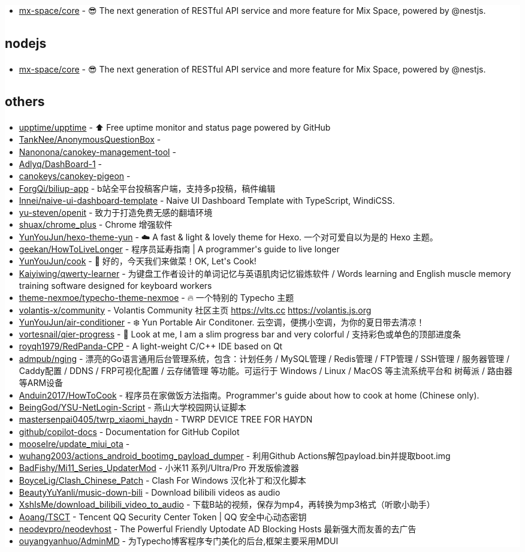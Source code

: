 - [mx-space/core](https://github.com/mx-space/core) - 😎 The next generation of RESTful API service and more feature for Mix Space, powered by @nestjs.

## nodejs 

- [mx-space/core](https://github.com/mx-space/core) - 😎 The next generation of RESTful API service and more feature for Mix Space, powered by @nestjs.

## others 

- [upptime/upptime](https://github.com/upptime/upptime) - ⬆️ Free uptime monitor and status page powered by GitHub
- [TankNee/AnonymousQuestionBox](https://github.com/TankNee/AnonymousQuestionBox) - 
- [Nanonona/canokey-management-tool](https://github.com/Nanonona/canokey-management-tool) - 
- [Adlyq/DashBoard-1](https://github.com/Adlyq/DashBoard-1) - 
- [canokeys/canokey-pigeon](https://github.com/canokeys/canokey-pigeon) - 
- [ForgQi/biliup-app](https://github.com/ForgQi/biliup-app) - b站全平台投稿客户端，支持多p投稿，稿件编辑
- [Innei/naive-ui-dashboard-template](https://github.com/Innei/naive-ui-dashboard-template) - Naive UI Dashboard Template with TypeScript, WindiCSS.
- [yu-steven/openit](https://github.com/yu-steven/openit) - 致力于打造免费无感的翻墙环境
- [shuax/chrome_plus](https://github.com/shuax/chrome_plus) - Chrome 增强软件
- [YunYouJun/hexo-theme-yun](https://github.com/YunYouJun/hexo-theme-yun) - ☁️ A fast & light & lovely theme for Hexo. 一个对可爱自以为是的 Hexo 主题。
- [geekan/HowToLiveLonger](https://github.com/geekan/HowToLiveLonger) - 程序员延寿指南 | A programmer's guide to live longer
- [YunYouJun/cook](https://github.com/YunYouJun/cook) - 🍲 好的，今天我们来做菜！OK, Let's Cook!
- [Kaiyiwing/qwerty-learner](https://github.com/Kaiyiwing/qwerty-learner) - 为键盘工作者设计的单词记忆与英语肌肉记忆锻炼软件 / Words learning and English muscle memory training software designed for keyboard workers
- [theme-nexmoe/typecho-theme-nexmoe](https://github.com/theme-nexmoe/typecho-theme-nexmoe) - 🔥 一个特别的 Typecho 主题
- [volantis-x/community](https://github.com/volantis-x/community) - Volantis Community 社区主页 https://vlts.cc https://volantis.js.org
- [YunYouJun/air-conditioner](https://github.com/YunYouJun/air-conditioner) - ❄️ Yun Portable Air Conditoner. 云空调，便携小空调，为你的夏日带去清凉！
- [vortesnail/qier-progress](https://github.com/vortesnail/qier-progress) - :dancer: Look at me, I am a slim progress bar and very colorful / 支持彩色或单色的顶部进度条
- [royqh1979/RedPanda-CPP](https://github.com/royqh1979/RedPanda-CPP) - A light-weight C/C++ IDE based on Qt
- [admpub/nging](https://github.com/admpub/nging) - 漂亮的Go语言通用后台管理系统，包含：计划任务 / MySQL管理 / Redis管理 / FTP管理 / SSH管理 / 服务器管理 / Caddy配置 / DDNS / FRP可视化配置 / 云存储管理 等功能。可运行于 Windows / Linux / MacOS 等主流系统平台和 树莓派 / 路由器 等ARM设备
- [Anduin2017/HowToCook](https://github.com/Anduin2017/HowToCook) - 程序员在家做饭方法指南。Programmer's guide about how to cook at home (Chinese only).
- [BeingGod/YSU-NetLogin-Script](https://github.com/BeingGod/YSU-NetLogin-Script) - 燕山大学校园网认证脚本
- [mastersenpai0405/twrp_xiaomi_haydn](https://github.com/mastersenpai0405/twrp_xiaomi_haydn) - TWRP DEVICE TREE FOR HAYDN
- [github/copilot-docs](https://github.com/github/copilot-docs) - Documentation for GitHub Copilot
- [mooseIre/update_miui_ota](https://github.com/mooseIre/update_miui_ota) - 
- [wuhang2003/actions_android_bootimg_payload_dumper](https://github.com/wuhang2003/actions_android_bootimg_payload_dumper) - 利用Github Actions解包payload.bin并提取boot.img
- [BadFishy/Mi11_Series_UpdaterMod](https://github.com/BadFishy/Mi11_Series_UpdaterMod) - 小米11 系列/Ultra/Pro 开发版偷渡器
- [BoyceLig/Clash_Chinese_Patch](https://github.com/BoyceLig/Clash_Chinese_Patch) - Clash For Windows 汉化补丁和汉化脚本
- [BeautyYuYanli/music-down-bili](https://github.com/BeautyYuYanli/music-down-bili) - Download bilibili videos as audio
- [XshIsMe/download_bilibili_video_to_audio](https://github.com/XshIsMe/download_bilibili_video_to_audio) - 下载B站的视频，保存为mp4，再转换为mp3格式（听歌小助手）
- [Aoang/TSCT](https://github.com/Aoang/TSCT) - Tencent QQ Security Center Token | QQ 安全中心动态密钥
- [neodevpro/neodevhost](https://github.com/neodevpro/neodevhost) - The Powerful Friendly Uptodate AD Blocking Hosts  最新强大而友善的去广告
- [ouyangyanhuo/AdminMD](https://github.com/ouyangyanhuo/AdminMD) - 为Typecho博客程序专门美化的后台,框架主要采用MDUI